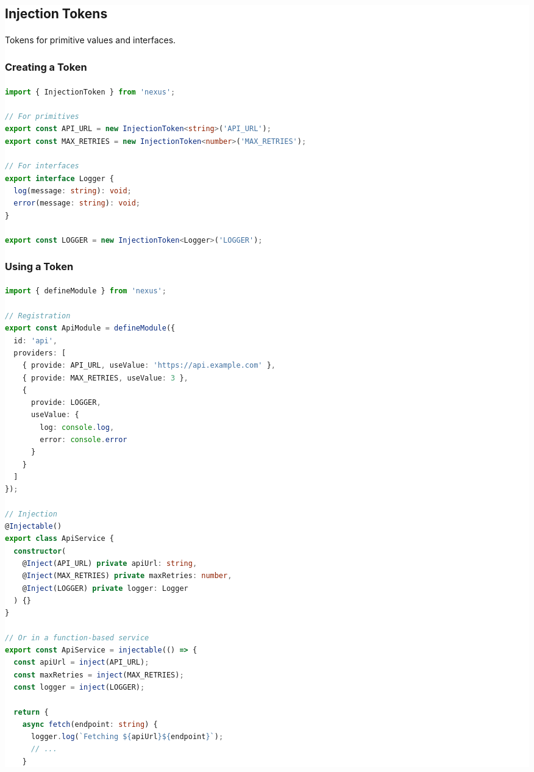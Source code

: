 ## Injection Tokens

Tokens for primitive values and interfaces.

### Creating a Token

```typescript
import { InjectionToken } from 'nexus';

// For primitives
export const API_URL = new InjectionToken<string>('API_URL');
export const MAX_RETRIES = new InjectionToken<number>('MAX_RETRIES');

// For interfaces
export interface Logger {
  log(message: string): void;
  error(message: string): void;
}

export const LOGGER = new InjectionToken<Logger>('LOGGER');
```

### Using a Token

```typescript
import { defineModule } from 'nexus';

// Registration
export const ApiModule = defineModule({
  id: 'api',
  providers: [
    { provide: API_URL, useValue: 'https://api.example.com' },
    { provide: MAX_RETRIES, useValue: 3 },
    {
      provide: LOGGER,
      useValue: {
        log: console.log,
        error: console.error
      }
    }
  ]
});

// Injection
@Injectable()
export class ApiService {
  constructor(
    @Inject(API_URL) private apiUrl: string,
    @Inject(MAX_RETRIES) private maxRetries: number,
    @Inject(LOGGER) private logger: Logger
  ) {}
}

// Or in a function-based service
export const ApiService = injectable(() => {
  const apiUrl = inject(API_URL);
  const maxRetries = inject(MAX_RETRIES);
  const logger = inject(LOGGER);

  return {
    async fetch(endpoint: string) {
      logger.log(`Fetching ${apiUrl}${endpoint}`);
      // ...
    }
```